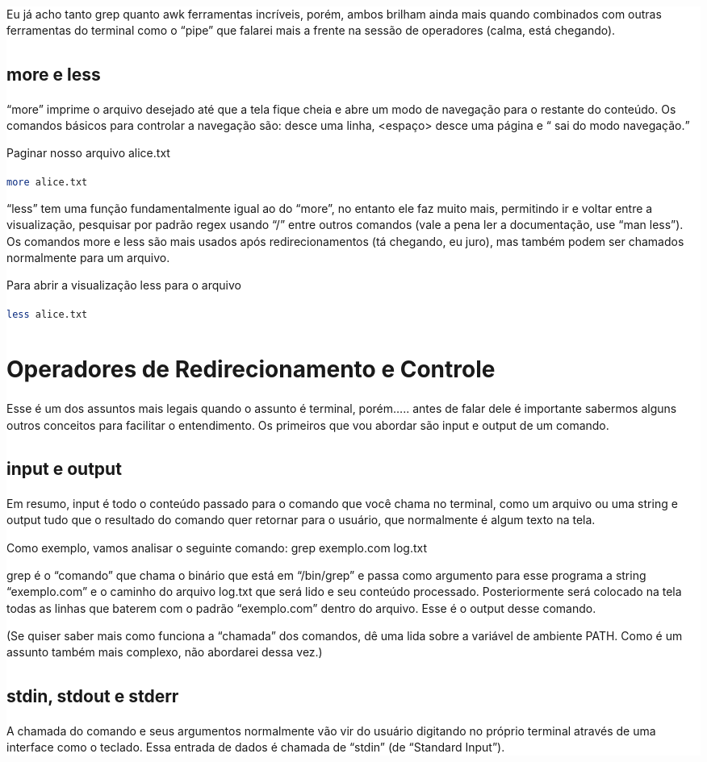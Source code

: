 Eu já acho tanto grep quanto awk ferramentas incríveis, porém, ambos brilham ainda mais quando combinados com outras ferramentas do terminal como o “pipe” que falarei mais a frente na sessão de operadores (calma, está chegando).


## more e less

“more” imprime o arquivo desejado até que a tela fique cheia e abre um modo de navegação para o restante do conteúdo. Os comandos básicos para controlar a navegação são: <enter> desce uma linha, <espaço> desce uma página e <q> sai do modo navegação.

Paginar nosso arquivo alice.txt

```bash
more alice.txt
```

“less” tem uma função fundamentalmente igual ao do “more”, no entanto ele faz muito mais, permitindo ir e voltar entre a visualização, pesquisar por padrão regex usando “/” entre outros comandos (vale a pena ler a documentação, use “man less”). Os comandos more e less são mais usados após redirecionamentos (tá chegando, eu juro), mas também podem ser chamados normalmente para um arquivo.

Para abrir a visualização less para o arquivo

```bash
less alice.txt
```


# Operadores de Redirecionamento e Controle

Esse é um dos assuntos mais legais quando o assunto é terminal, porém….. antes de falar dele é importante sabermos alguns outros conceitos para facilitar o entendimento. Os primeiros que vou abordar são input e output de um comando.


## input e output

Em resumo, input é todo o conteúdo passado para o comando que você chama no terminal, como um arquivo ou uma string e output tudo que o resultado do comando quer retornar para o usuário, que normalmente é algum texto na tela.

Como exemplo, vamos analisar o seguinte comando: grep exemplo.com log.txt

grep é o “comando” que chama o binário que está em “/bin/grep” e passa como argumento para esse programa a string “exemplo.com” e o caminho do arquivo log.txt que será lido e seu conteúdo processado. Posteriormente será colocado na tela todas as linhas que baterem com o padrão “exemplo.com” dentro do arquivo. Esse é o output desse comando.

(Se quiser saber mais como funciona a “chamada” dos comandos, dê uma lida sobre a variável de ambiente PATH. Como é um assunto também mais complexo, não abordarei dessa vez.)


## stdin, stdout e stderr

A chamada do comando e seus argumentos normalmente vão vir do usuário digitando no próprio terminal através de uma interface como o teclado. Essa entrada de dados é chamada de “stdin” (de “Standard Input”).
